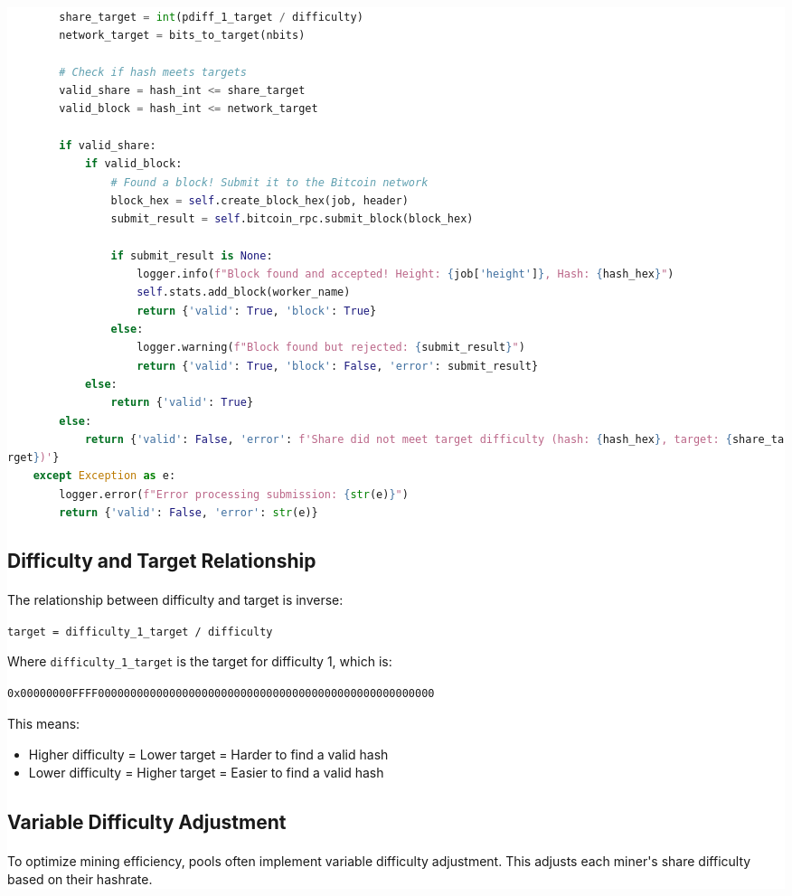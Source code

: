 ```python
        share_target = int(pdiff_1_target / difficulty)
        network_target = bits_to_target(nbits)
        
        # Check if hash meets targets
        valid_share = hash_int <= share_target
        valid_block = hash_int <= network_target
        
        if valid_share:
            if valid_block:
                # Found a block! Submit it to the Bitcoin network
                block_hex = self.create_block_hex(job, header)
                submit_result = self.bitcoin_rpc.submit_block(block_hex)
                
                if submit_result is None:
                    logger.info(f"Block found and accepted! Height: {job['height']}, Hash: {hash_hex}")
                    self.stats.add_block(worker_name)
                    return {'valid': True, 'block': True}
                else:
                    logger.warning(f"Block found but rejected: {submit_result}")
                    return {'valid': True, 'block': False, 'error': submit_result}
            else:
                return {'valid': True}
        else:
            return {'valid': False, 'error': f'Share did not meet target difficulty (hash: {hash_hex}, target: {share_target})'}
    except Exception as e:
        logger.error(f"Error processing submission: {str(e)}")
        return {'valid': False, 'error': str(e)}
```

## Difficulty and Target Relationship

The relationship between difficulty and target is inverse:

```
target = difficulty_1_target / difficulty
```

Where `difficulty_1_target` is the target for difficulty 1, which is:

```
0x00000000FFFF0000000000000000000000000000000000000000000000000000
```

This means:
- Higher difficulty = Lower target = Harder to find a valid hash
- Lower difficulty = Higher target = Easier to find a valid hash

## Variable Difficulty Adjustment

To optimize mining efficiency, pools often implement variable difficulty adjustment. This adjusts each miner's share difficulty based on their hashrate.
